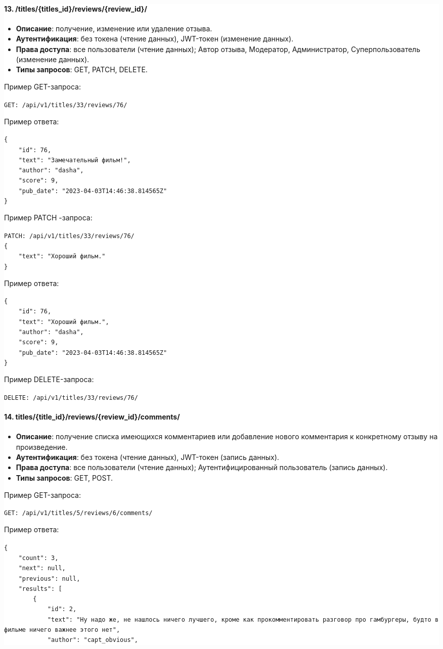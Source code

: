 #### 13. /titles/{titles_id}/reviews/{review_id}/
- **Описание**: получение, изменение или удаление отзыва.
- **Аутентификация**: без токена (чтение данных), JWT-токен (изменение данных).
- **Права доступа**: все пользователи (чтение данных); Автор отзыва, Модератор, Администратор, Суперпользователь (изменение данных).
- **Типы запросов**: GET, PATCH, DELETE.

Пример GET-запроса:
```
GET: /api/v1/titles/33/reviews/76/
```
Пример ответа:
```
{
	"id": 76,
	"text": "Замечательный фильм!",
	"author": "dasha",
	"score": 9,
	"pub_date": "2023-04-03T14:46:38.814565Z"
}
```
Пример PATCH -запроса:
```
PATCH: /api/v1/titles/33/reviews/76/
{
	"text": "Хороший фильм."
}
```
Пример ответа:
```
{
	"id": 76,
	"text": "Хороший фильм.",
	"author": "dasha",
	"score": 9,
	"pub_date": "2023-04-03T14:46:38.814565Z"
}
```
Пример DELETE-запроса:
```
DELETE: /api/v1/titles/33/reviews/76/
```
#### 14. titles/{title_id}/reviews/{review_id}/comments/
- **Описание**: получение списка имеющихся комментариев  или добавление нового комментария к конкретному отзыву на произведение.
- **Аутентификация**: без токена (чтение данных), JWT-токен (запись данных).
- **Права доступа**: все пользователи (чтение данных); Аутентифицированный пользователь (запись данных).
- **Типы запросов**: GET, POST.

Пример GET-запроса:
```
GET: /api/v1/titles/5/reviews/6/comments/
```
Пример ответа:
```
{
	"count": 3,
	"next": null,
	"previous": null,
	"results": [
		{
			"id": 2,
			"text": "Ну надо же, не нашлось ничего лучшего, кроме как прокомментировать разговор про гамбургеры, будто в фильме ничего важнее этого нет",
			"author": "capt_obvious",
```